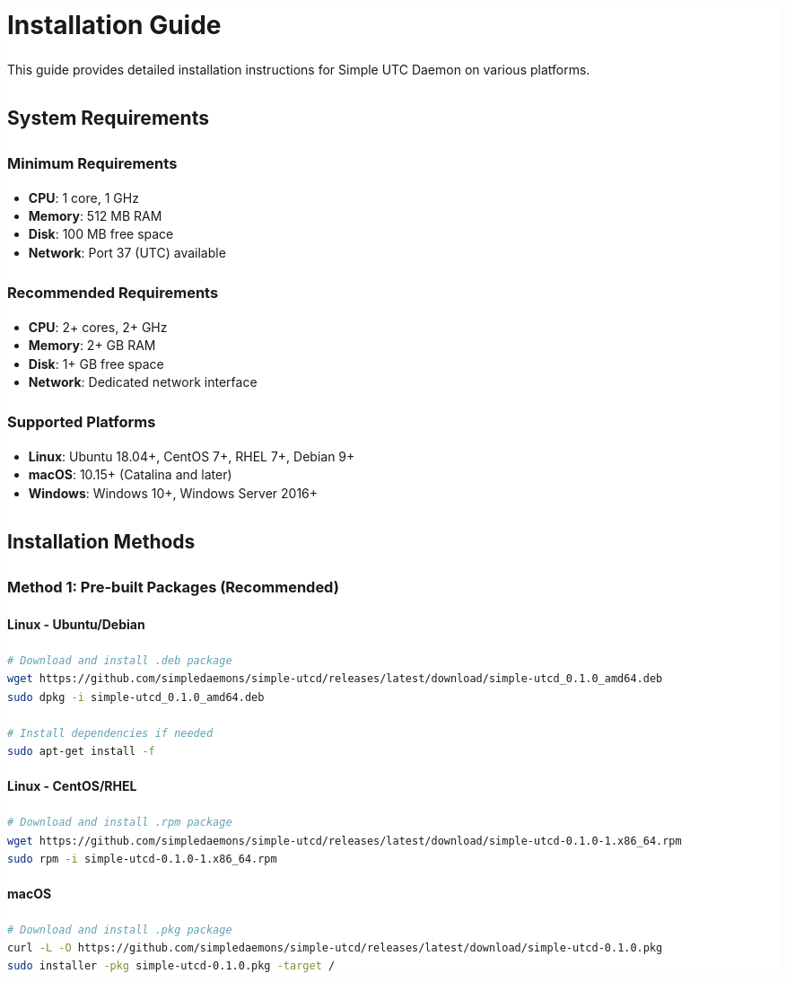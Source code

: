 # Installation Guide

This guide provides detailed installation instructions for Simple UTC Daemon on various platforms.

## System Requirements

### Minimum Requirements
- **CPU**: 1 core, 1 GHz
- **Memory**: 512 MB RAM
- **Disk**: 100 MB free space
- **Network**: Port 37 (UTC) available

### Recommended Requirements
- **CPU**: 2+ cores, 2+ GHz
- **Memory**: 2+ GB RAM
- **Disk**: 1+ GB free space
- **Network**: Dedicated network interface

### Supported Platforms
- **Linux**: Ubuntu 18.04+, CentOS 7+, RHEL 7+, Debian 9+
- **macOS**: 10.15+ (Catalina and later)
- **Windows**: Windows 10+, Windows Server 2016+

## Installation Methods

### Method 1: Pre-built Packages (Recommended)

#### Linux - Ubuntu/Debian
```bash
# Download and install .deb package
wget https://github.com/simpledaemons/simple-utcd/releases/latest/download/simple-utcd_0.1.0_amd64.deb
sudo dpkg -i simple-utcd_0.1.0_amd64.deb

# Install dependencies if needed
sudo apt-get install -f
```

#### Linux - CentOS/RHEL
```bash
# Download and install .rpm package
wget https://github.com/simpledaemons/simple-utcd/releases/latest/download/simple-utcd-0.1.0-1.x86_64.rpm
sudo rpm -i simple-utcd-0.1.0-1.x86_64.rpm
```

#### macOS
```bash
# Download and install .pkg package
curl -L -O https://github.com/simpledaemons/simple-utcd/releases/latest/download/simple-utcd-0.1.0.pkg
sudo installer -pkg simple-utcd-0.1.0.pkg -target /
```

